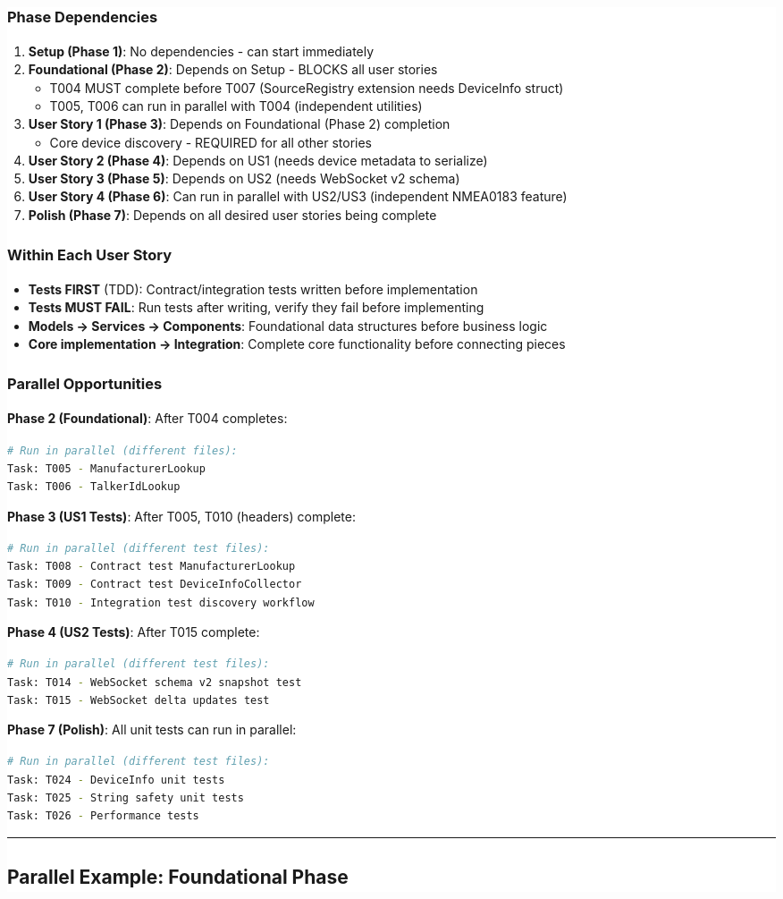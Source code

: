 ### Phase Dependencies

1. **Setup (Phase 1)**: No dependencies - can start immediately
2. **Foundational (Phase 2)**: Depends on Setup - BLOCKS all user stories
   - T004 MUST complete before T007 (SourceRegistry extension needs DeviceInfo struct)
   - T005, T006 can run in parallel with T004 (independent utilities)
3. **User Story 1 (Phase 3)**: Depends on Foundational (Phase 2) completion
   - Core device discovery - REQUIRED for all other stories
4. **User Story 2 (Phase 4)**: Depends on US1 (needs device metadata to serialize)
5. **User Story 3 (Phase 5)**: Depends on US2 (needs WebSocket v2 schema)
6. **User Story 4 (Phase 6)**: Can run in parallel with US2/US3 (independent NMEA0183 feature)
7. **Polish (Phase 7)**: Depends on all desired user stories being complete

### Within Each User Story

- **Tests FIRST** (TDD): Contract/integration tests written before implementation
- **Tests MUST FAIL**: Run tests after writing, verify they fail before implementing
- **Models → Services → Components**: Foundational data structures before business logic
- **Core implementation → Integration**: Complete core functionality before connecting pieces

### Parallel Opportunities

**Phase 2 (Foundational)**: After T004 completes:
```bash
# Run in parallel (different files):
Task: T005 - ManufacturerLookup
Task: T006 - TalkerIdLookup
```

**Phase 3 (US1 Tests)**: After T005, T010 (headers) complete:
```bash
# Run in parallel (different test files):
Task: T008 - Contract test ManufacturerLookup
Task: T009 - Contract test DeviceInfoCollector
Task: T010 - Integration test discovery workflow
```

**Phase 4 (US2 Tests)**: After T015 complete:
```bash
# Run in parallel (different test files):
Task: T014 - WebSocket schema v2 snapshot test
Task: T015 - WebSocket delta updates test
```

**Phase 7 (Polish)**: All unit tests can run in parallel:
```bash
# Run in parallel (different test files):
Task: T024 - DeviceInfo unit tests
Task: T025 - String safety unit tests
Task: T026 - Performance tests
```

---

## Parallel Example: Foundational Phase
